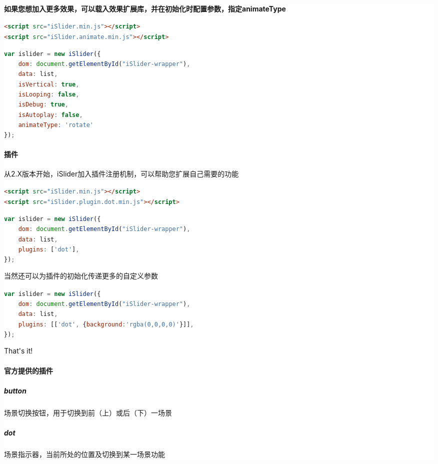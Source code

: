 **如果您想加入更多效果，可以载入效果扩展库，并在初始化时配置参数，指定animateType**

```html
<script src="iSlider.min.js"></script>
<script src="iSlider.animate.min.js"></script>
```

```javascript
var islider = new iSlider({
    dom: document.getElementById("iSlider-wrapper"),
    data: list,
    isVertical: true,
    isLooping: false,
    isDebug: true,
    isAutoplay: false,
    animateType: 'rotate'
});
```

#### 插件

从2.X版本开始，iSlider加入插件注册机制，可以帮助您扩展自己需要的功能

```html
<script src="iSlider.min.js"></script>
<script src="iSlider.plugin.dot.min.js"></script>
```

```javascript
var islider = new iSlider({
    dom: document.getElementById("iSlider-wrapper"),
    data: list,
    plugins: ['dot'],
});
```

当然还可以为插件的初始化传递更多的自定义参数

```javascript
var islider = new iSlider({
    dom: document.getElementById("iSlider-wrapper"),
    data: list,
    plugins: [['dot', {background:'rgba(0,0,0,0)'}]],
});
```

That's it!

#### 官方提供的插件

##### button

场景切换按钮，用于切换到前（上）或后（下）一场景

##### dot

场景指示器，当前所处的位置及切换到某一场景功能
